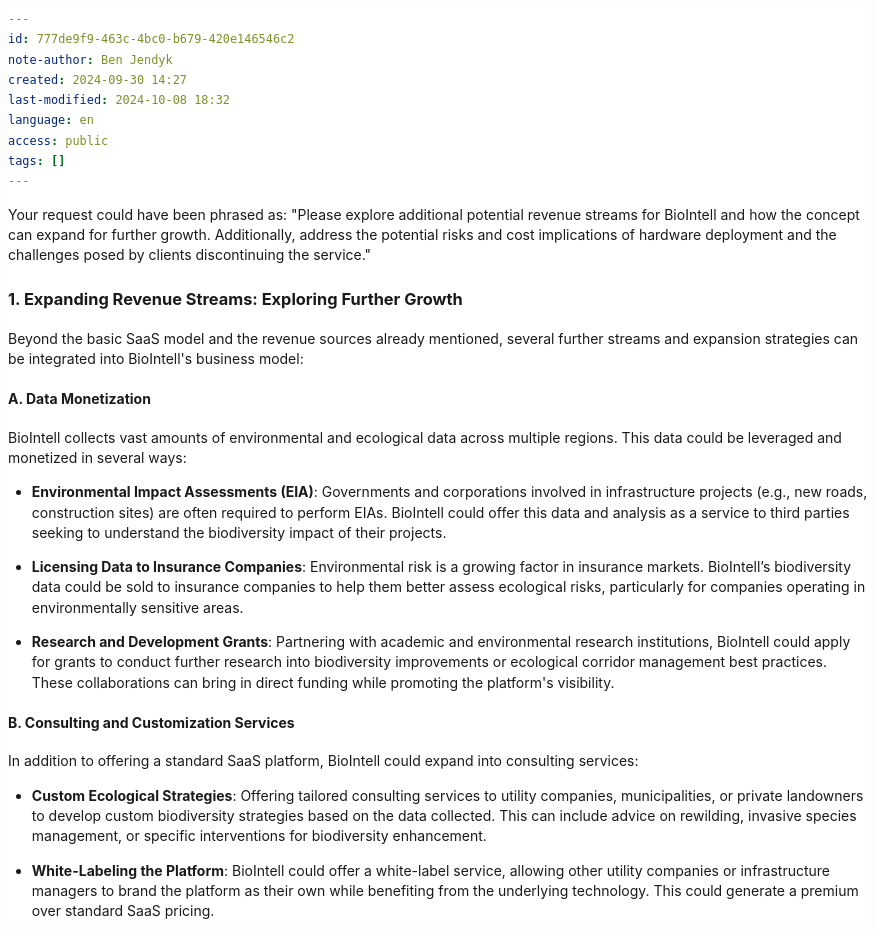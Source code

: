 ```yaml
---
id: 777de9f9-463c-4bc0-b679-420e146546c2
note-author: Ben Jendyk
created: 2024-09-30 14:27
last-modified: 2024-10-08 18:32
language: en
access: public
tags: []
---
```


Your request could have been phrased as: "Please explore additional potential revenue streams for BioIntell and how the concept can expand for further growth. Additionally, address the potential risks and cost implications of hardware deployment and the challenges posed by clients discontinuing the service."

### **1. Expanding Revenue Streams: Exploring Further Growth**

Beyond the basic SaaS model and the revenue sources already mentioned, several further streams and expansion strategies can be integrated into BioIntell's business model:

#### **A. Data Monetization**

BioIntell collects vast amounts of environmental and ecological data across multiple regions. This data could be leveraged and monetized in several ways:

- **Environmental Impact Assessments (EIA)**: Governments and corporations involved in infrastructure projects (e.g., new roads, construction sites) are often required to perform EIAs. BioIntell could offer this data and analysis as a service to third parties seeking to understand the biodiversity impact of their projects.
  
- **Licensing Data to Insurance Companies**: Environmental risk is a growing factor in insurance markets. BioIntell’s biodiversity data could be sold to insurance companies to help them better assess ecological risks, particularly for companies operating in environmentally sensitive areas.

- **Research and Development Grants**: Partnering with academic and environmental research institutions, BioIntell could apply for grants to conduct further research into biodiversity improvements or ecological corridor management best practices. These collaborations can bring in direct funding while promoting the platform's visibility.

#### **B. Consulting and Customization Services**

In addition to offering a standard SaaS platform, BioIntell could expand into consulting services:

- **Custom Ecological Strategies**: Offering tailored consulting services to utility companies, municipalities, or private landowners to develop custom biodiversity strategies based on the data collected. This can include advice on rewilding, invasive species management, or specific interventions for biodiversity enhancement.
  
- **White-Labeling the Platform**: BioIntell could offer a white-label service, allowing other utility companies or infrastructure managers to brand the platform as their own while benefiting from the underlying technology. This could generate a premium over standard SaaS pricing.
